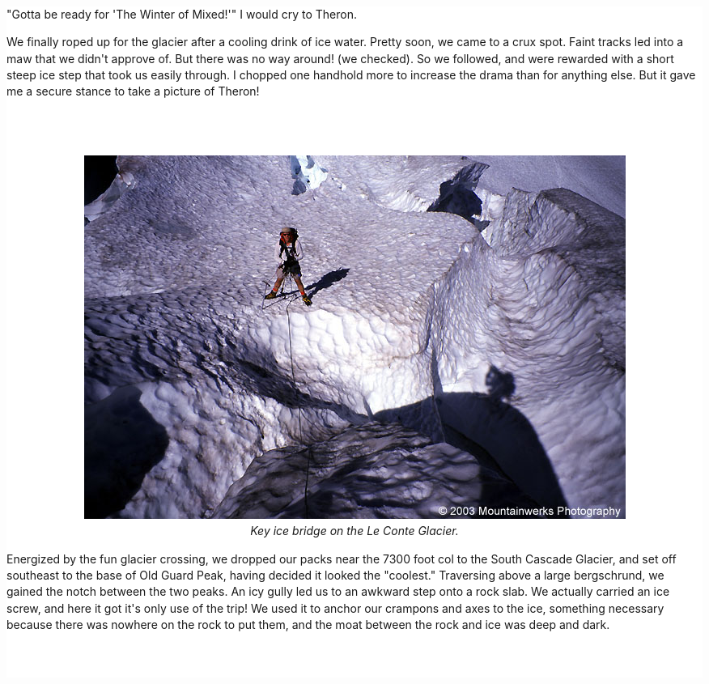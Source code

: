 
"Gotta be ready for 'The Winter of Mixed!'" I would cry to Theron.


We finally roped up for the glacier after a cooling drink of ice water.
Pretty soon, we came to a crux spot. Faint tracks led into a maw that
we didn't approve of. But there was no way around! (we checked). So we
followed, and were rewarded with a short steep ice step that took us
easily through. I chopped one handhold more to increase the drama than
for anything else. But it gave me a secure stance to take a picture of
Theron!


<br><br><center>
<img src="images/funglacier.jpg"><br>
<i>Key ice bridge on the Le Conte Glacier.</i><br></center>



Energized by the fun glacier crossing, we dropped our packs near the 
7300 foot col to the South Cascade Glacier, and set off southeast to
the base of Old Guard Peak, having decided it looked the "coolest."
Traversing above a large bergschrund, we gained the notch between
the two peaks. An icy gully led us to an awkward step onto a rock
slab. We actually carried an ice screw, and here it got it's only
use of the trip! We used it to anchor our crampons and axes to the
ice, something necessary because there was nowhere on the rock to
put them, and the moat between the rock and ice was deep and dark.


<br><br><center>